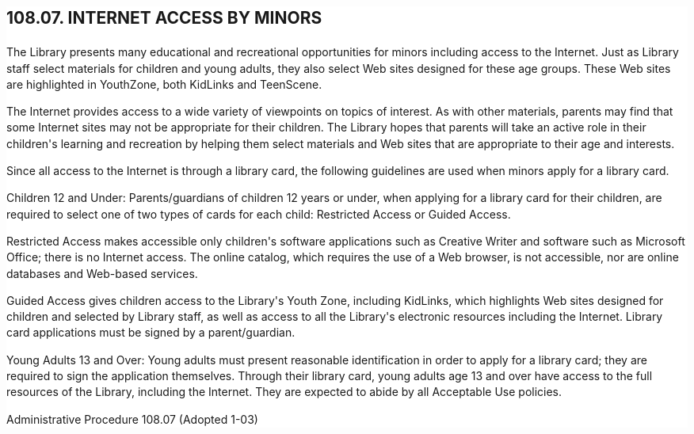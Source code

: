 ## 108.07. INTERNET ACCESS BY MINORS
The Library presents many educational and recreational opportunities for minors including access to the Internet. Just as Library staff select materials for children and young adults, they also select Web sites designed for these age groups. These Web sites are highlighted in YouthZone, both KidLinks and TeenScene.

The Internet provides access to a wide variety of viewpoints on topics of interest. As with other materials, parents may find that some Internet sites may not be appropriate for their children. The Library hopes that parents will take an active role in their children's learning and recreation by helping them select materials and Web sites that are appropriate to their age and interests.

Since all access to the Internet is through a library card, the following guidelines are used when minors apply for a library card.

Children 12 and Under: Parents/guardians of children 12 years or under, when applying for a library card for their children, are required to select one of two types of cards for each child: Restricted Access or Guided Access.

Restricted Access makes accessible only children's software applications such as Creative Writer and software such as Microsoft Office; there is no Internet access. The online catalog, which requires the use of a Web browser, is not accessible, nor are online databases and Web-based services.

Guided Access gives children access to the Library's Youth Zone, including KidLinks, which highlights Web sites designed for children and selected by Library staff, as well as access to all the Library's electronic resources including the Internet. Library card applications must be signed by a parent/guardian.

Young Adults 13 and Over: Young adults must present reasonable identification in order to apply for a library card; they are required to sign the application themselves. Through their library card, young adults age 13 and over have access to the full resources of the Library, including the Internet. They are expected to abide by all Acceptable Use policies.

Administrative Procedure 108.07 (Adopted 1-03)